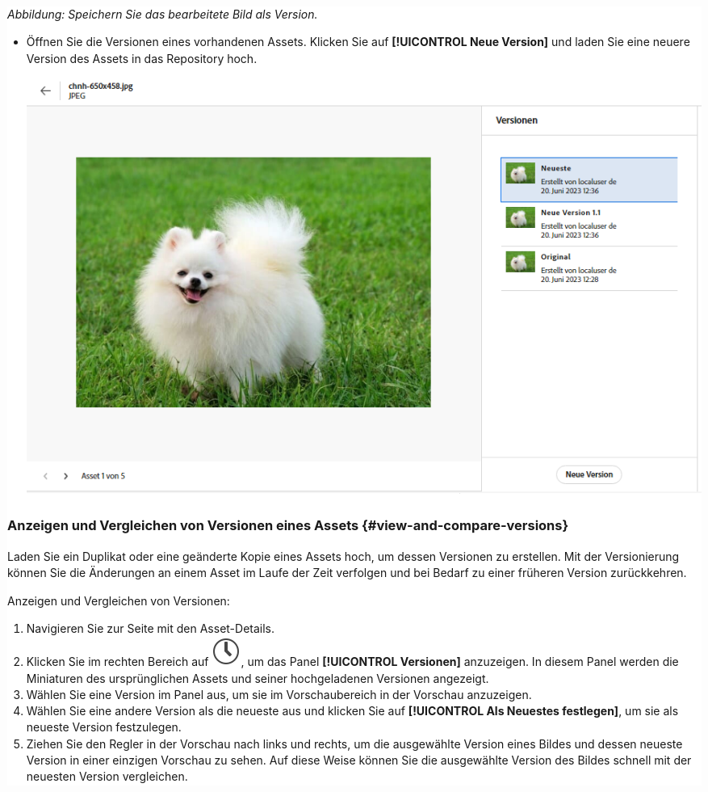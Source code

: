   *Abbildung: Speichern Sie das bearbeitete Bild als Version.*

* Öffnen Sie die Versionen eines vorhandenen Assets. Klicken Sie auf **[!UICONTROL Neue Version]** und laden Sie eine neuere Version des Assets in das Repository hoch.

  ![Option zum Hochladen einer neuen Version eines Assets aus dem Versionsverlauf](assets/view-asset-versions2.png)

### Anzeigen und Vergleichen von Versionen eines Assets {#view-and-compare-versions}

Laden Sie ein Duplikat oder eine geänderte Kopie eines Assets hoch, um dessen Versionen zu erstellen. Mit der Versionierung können Sie die Änderungen an einem Asset im Laufe der Zeit verfolgen und bei Bedarf zu einer früheren Version zurückkehren.

Anzeigen und Vergleichen von Versionen:

1. Navigieren Sie zur Seite mit den Asset-Details.
1. Klicken Sie im rechten Bereich auf ![Versionen](/help/assets/assets/Clock.svg), um das Panel **[!UICONTROL Versionen]** anzuzeigen. In diesem Panel werden die Miniaturen des ursprünglichen Assets und seiner hochgeladenen Versionen angezeigt.
1. Wählen Sie eine Version im Panel aus, um sie im Vorschaubereich in der Vorschau anzuzeigen.
1. Wählen Sie eine andere Version als die neueste aus und klicken Sie auf **[!UICONTROL Als Neuestes festlegen]**, um sie als neueste Version festzulegen.
1. Ziehen Sie den Regler in der Vorschau nach links und rechts, um die ausgewählte Version eines Bildes und dessen neueste Version in einer einzigen Vorschau zu sehen. Auf diese Weise können Sie die ausgewählte Version des Bildes schnell mit der neuesten Version vergleichen.
